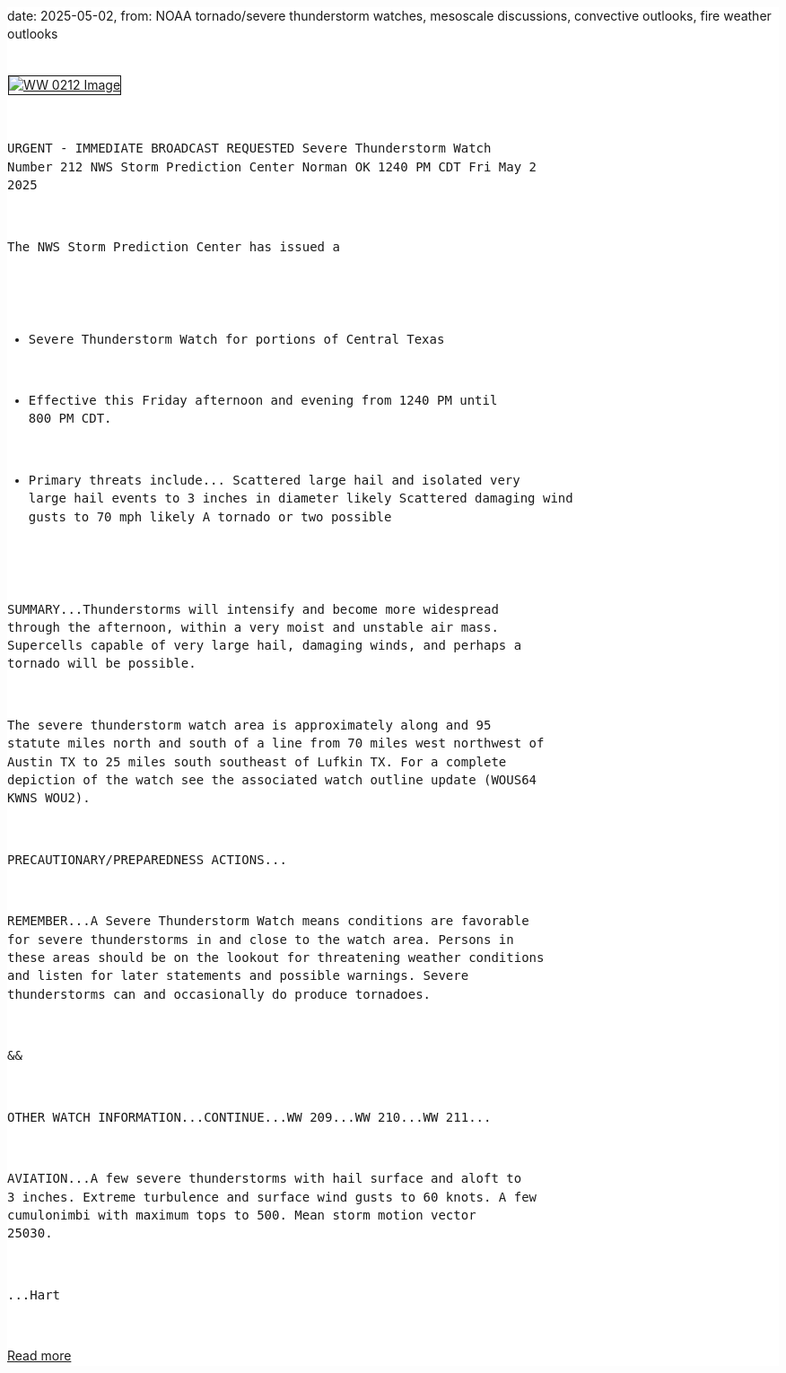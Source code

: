date: 2025-05-02, from: NOAA tornado/severe thunderstorm watches, mesoscale discussions, convective outlooks, fire weather outlooks

<br /><a href="https://www.spc.noaa.gov/products/watch/ww0212.html"><img src="https://www.spc.noaa.gov/products/watch/ww0212_radar.gif" border="1" alt="WW 0212 Image" hspace="1" vspace="1" width="525" height="459" align="center" /></a><pre>

URGENT - IMMEDIATE BROADCAST REQUESTED
Severe Thunderstorm Watch Number 212
NWS Storm Prediction Center Norman OK
1240 PM CDT Fri May 2 2025

The NWS Storm Prediction Center has issued a

* Severe Thunderstorm Watch for portions of 
  Central Texas

* Effective this Friday afternoon and evening from 1240 PM until
  800 PM CDT.

* Primary threats include...
  Scattered large hail and isolated very large hail events to 3
    inches in diameter likely
  Scattered damaging wind gusts to 70 mph likely
  A tornado or two possible

SUMMARY...Thunderstorms will intensify and become more widespread
through the afternoon, within a very moist and unstable air mass. 
Supercells capable of very large hail, damaging winds, and perhaps a
tornado will be possible.

The severe thunderstorm watch area is approximately along and 95
statute miles north and south of a line from 70 miles west northwest
of Austin TX to 25 miles south southeast of Lufkin TX. For a
complete depiction of the watch see the associated watch outline
update (WOUS64 KWNS WOU2).

PRECAUTIONARY/PREPAREDNESS ACTIONS...

REMEMBER...A Severe Thunderstorm Watch means conditions are
favorable for severe thunderstorms in and close to the watch area.
Persons in these areas should be on the lookout for threatening
weather conditions and listen for later statements and possible
warnings. Severe thunderstorms can and occasionally do produce
tornadoes.

&&

OTHER WATCH INFORMATION...CONTINUE...WW 209...WW 210...WW 211...

AVIATION...A few severe thunderstorms with hail surface and aloft to
3 inches. Extreme turbulence and surface wind gusts to 60 knots. A
few cumulonimbi with maximum tops to 500. Mean storm motion vector
25030.

...Hart

</pre>
<a href="https://www.spc.noaa.gov/products/watch/ww0212.html">Read more</a>
 